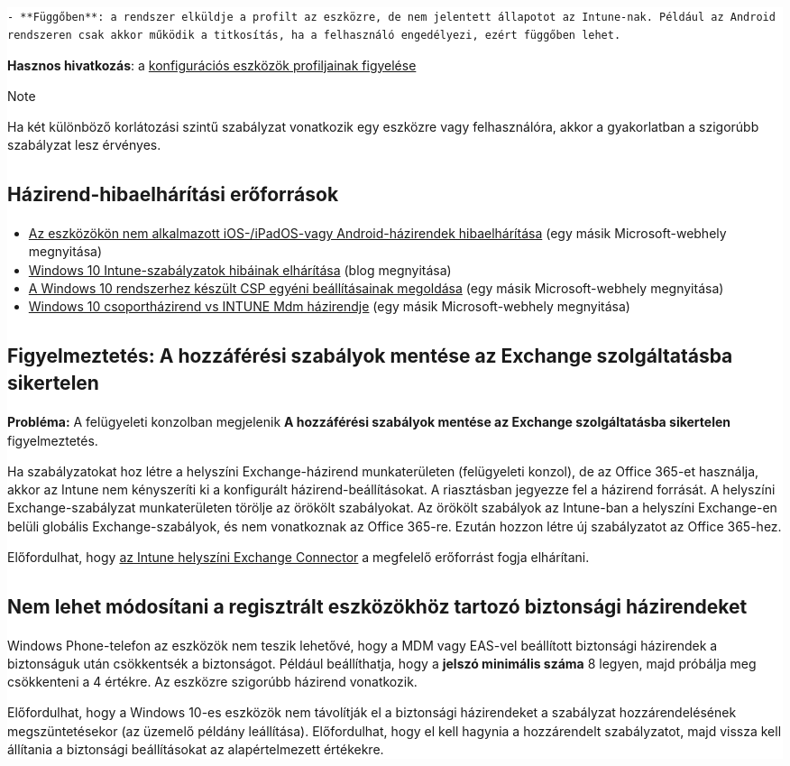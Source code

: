     - **Függőben**: a rendszer elküldje a profilt az eszközre, de nem jelentett állapotot az Intune-nak. Például az Android rendszeren csak akkor működik a titkosítás, ha a felhasználó engedélyezi, ezért függőben lehet.

**Hasznos hivatkozás**: a [konfigurációs eszközök profiljainak figyelése](../configuration/device-profile-monitor.md)

> [!NOTE]
> Ha két különböző korlátozási szintű szabályzat vonatkozik egy eszközre vagy felhasználóra, akkor a gyakorlatban a szigorúbb szabályzat lesz érvényes.

## <a name="policy-troubleshooting-resources"></a>Házirend-hibaelhárítási erőforrások

- [Az eszközökön nem alkalmazott iOS-/iPadOS-vagy Android-házirendek hibaelhárítása](https://techcommunity.microsoft.com/t5/Intune-Customer-Success/Support-tip-Troubleshooting-iOS-or-Android-policies-not-applying/ba-p/280154) (egy másik Microsoft-webhely megnyitása)
- [Windows 10 Intune-szabályzatok hibáinak elhárítása](https://blogs.technet.microsoft.com/configmgrdogs/2018/08/09/troubleshooting-windows-10-intune-policy-failures/) (blog megnyitása)
- [A Windows 10 rendszerhez készült CSP egyéni beállításainak megoldása](https://support.microsoft.com/en-us/help/4055338/troubleshoot-csp-setting-windows-10-computer-intune) (egy másik Microsoft-webhely megnyitása)
- [Windows 10 csoportházirend vs INTUNE Mdm házirendje](https://blogs.technet.microsoft.com/cbernier/2018/04/02/windows-10-group-policy-vs-intune-mdm-policy-who-wins/) (egy másik Microsoft-webhely megnyitása)

## <a name="alert-saving-of-access-rules-to-exchange-has-failed"></a>Figyelmeztetés: A hozzáférési szabályok mentése az Exchange szolgáltatásba sikertelen

**Probléma:** A felügyeleti konzolban megjelenik **A hozzáférési szabályok mentése az Exchange szolgáltatásba sikertelen**  figyelmeztetés.

Ha szabályzatokat hoz létre a helyszíni Exchange-házirend munkaterületen (felügyeleti konzol), de az Office 365-et használja, akkor az Intune nem kényszeríti ki a konfigurált házirend-beállításokat. A riasztásban jegyezze fel a házirend forrását. A helyszíni Exchange-szabályzat munkaterületen törölje az örökölt szabályokat. Az örökölt szabályok az Intune-ban a helyszíni Exchange-en belüli globális Exchange-szabályok, és nem vonatkoznak az Office 365-re. Ezután hozzon létre új szabályzatot az Office 365-hez.

Előfordulhat, hogy [az Intune helyszíni Exchange Connector](../protect/troubleshoot-exchange-connector.md) a megfelelő erőforrást fogja elhárítani.

## <a name="cant-change-security-policies-for-enrolled-devices"></a>Nem lehet módosítani a regisztrált eszközökhöz tartozó biztonsági házirendeket

Windows Phone-telefon az eszközök nem teszik lehetővé, hogy a MDM vagy EAS-vel beállított biztonsági házirendek a biztonságuk után csökkentsék a biztonságot. Például beállíthatja, hogy a **jelszó minimális száma** 8 legyen, majd próbálja meg csökkenteni a 4 értékre. Az eszközre szigorúbb házirend vonatkozik.

Előfordulhat, hogy a Windows 10-es eszközök nem távolítják el a biztonsági házirendeket a szabályzat hozzárendelésének megszüntetésekor (az üzemelő példány leállítása). Előfordulhat, hogy el kell hagynia a hozzárendelt szabályzatot, majd vissza kell állítania a biztonsági beállításokat az alapértelmezett értékekre.
